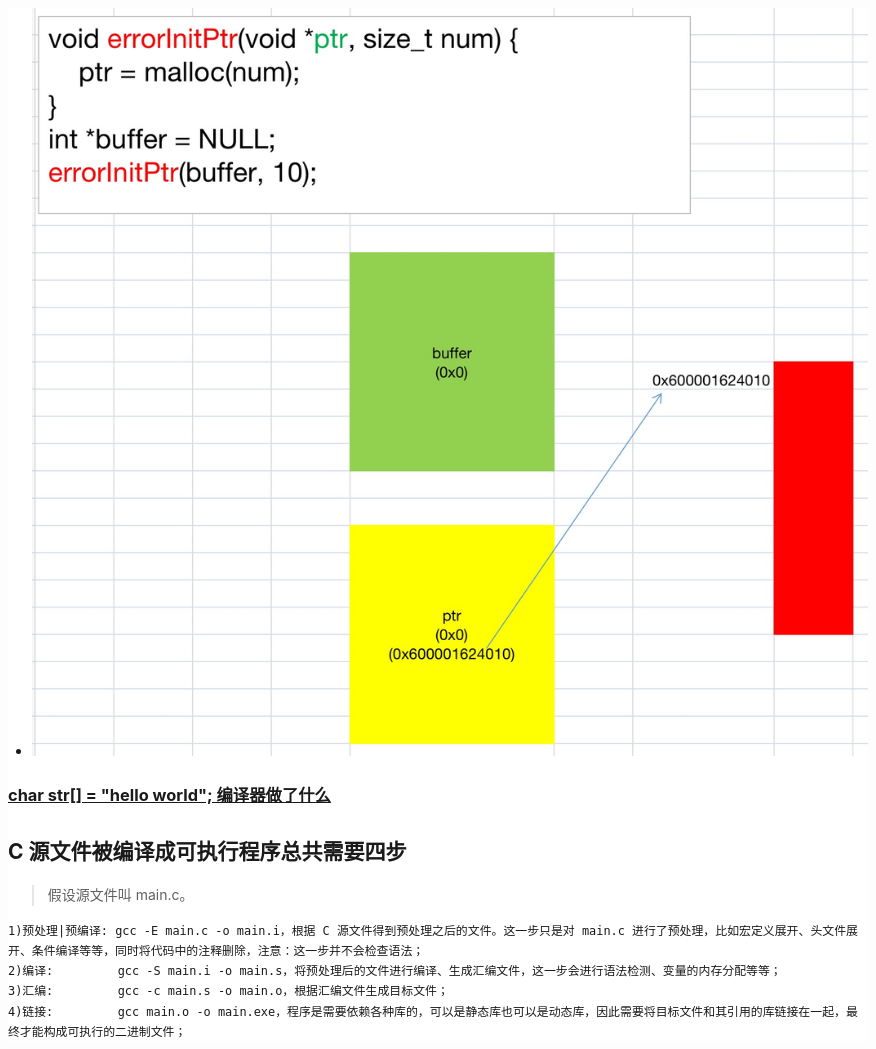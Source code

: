   + ![一级指针传参](images/一级指针传参.jpg)

### [char str[] = "hello world"; 编译器做了什么](https://blog.csdn.net/weixin_44200553/article/details/137482838)

## C 源文件被编译成可执行程序总共需要四步

> 假设源文件叫 main.c。

```
1)预处理|预编译: gcc -E main.c -o main.i，根据 C 源文件得到预处理之后的文件。这一步只是对 main.c 进行了预处理，比如宏定义展开、头文件展开、条件编译等等，同时将代码中的注释删除，注意：这一步并不会检查语法；
2)编译:         gcc -S main.i -o main.s，将预处理后的文件进行编译、生成汇编文件，这一步会进行语法检测、变量的内存分配等等；
3)汇编:         gcc -c main.s -o main.o，根据汇编文件生成目标文件；
4)链接:         gcc main.o -o main.exe，程序是需要依赖各种库的，可以是静态库也可以是动态库，因此需要将目标文件和其引用的库链接在一起，最终才能构成可执行的二进制文件；
```
